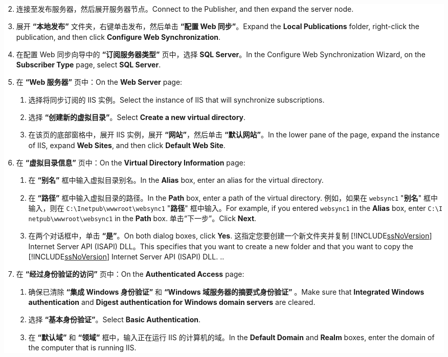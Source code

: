 2.  <span data-ttu-id="e5394-202">连接至发布服务器，然后展开服务器节点。</span><span class="sxs-lookup"><span data-stu-id="e5394-202">Connect to the Publisher, and then expand the server node.</span></span>  
  
3.  <span data-ttu-id="e5394-203">展开 **“本地发布”** 文件夹，右键单击发布，然后单击 **“配置 Web 同步”**。</span><span class="sxs-lookup"><span data-stu-id="e5394-203">Expand the **Local Publications** folder, right-click the publication, and then click **Configure Web Synchronization**.</span></span>  
  
4.  <span data-ttu-id="e5394-204">在配置 Web 同步向导中的 **“订阅服务器类型”** 页中，选择 **SQL Server**。</span><span class="sxs-lookup"><span data-stu-id="e5394-204">In the Configure Web Synchronization Wizard, on the **Subscriber Type** page, select **SQL Server**.</span></span>  
  
5.  <span data-ttu-id="e5394-205">在 **“Web 服务器”** 页中：</span><span class="sxs-lookup"><span data-stu-id="e5394-205">On the **Web Server** page:</span></span>  
  
    1.  <span data-ttu-id="e5394-206">选择将同步订阅的 IIS 实例。</span><span class="sxs-lookup"><span data-stu-id="e5394-206">Select the instance of IIS that will synchronize subscriptions.</span></span>  
  
    2.  <span data-ttu-id="e5394-207">选择 **“创建新的虚拟目录”**。</span><span class="sxs-lookup"><span data-stu-id="e5394-207">Select **Create a new virtual directory**.</span></span>  
  
    3.  <span data-ttu-id="e5394-208">在该页的底部窗格中，展开 IIS 实例，展开 **“网站”**，然后单击 **“默认网站”**。</span><span class="sxs-lookup"><span data-stu-id="e5394-208">In the lower pane of the page, expand the instance of IIS, expand **Web Sites**, and then click **Default Web Site**.</span></span>  
  
6.  <span data-ttu-id="e5394-209">在 **“虚拟目录信息”** 页中：</span><span class="sxs-lookup"><span data-stu-id="e5394-209">On the **Virtual Directory Information** page:</span></span>  
  
    1.  <span data-ttu-id="e5394-210">在 **“别名”** 框中输入虚拟目录别名。</span><span class="sxs-lookup"><span data-stu-id="e5394-210">In the **Alias** box, enter an alias for the virtual directory.</span></span>  
  
    2.  <span data-ttu-id="e5394-211">在 **“路径”** 框中输入虚拟目录的路径。</span><span class="sxs-lookup"><span data-stu-id="e5394-211">In the **Path** box, enter a path of the virtual directory.</span></span> <span data-ttu-id="e5394-212">例如，如果在 `websync1` "**别名**" 框中输入，则在 `C:\Inetpub\wwwroot\websync1` "**路径**" 框中输入。</span><span class="sxs-lookup"><span data-stu-id="e5394-212">For example, if you entered `websync1` in the **Alias** box, enter `C:\Inetpub\wwwroot\websync1` in the **Path** box.</span></span> <span data-ttu-id="e5394-213">单击“下一步”。</span><span class="sxs-lookup"><span data-stu-id="e5394-213">Click **Next**.</span></span>  
  
    3.  <span data-ttu-id="e5394-214">在两个对话框中，单击 **“是”**。</span><span class="sxs-lookup"><span data-stu-id="e5394-214">On both dialog boxes, click **Yes**.</span></span> <span data-ttu-id="e5394-215">这指定您要创建一个新文件夹并复制 [!INCLUDE[ssNoVersion](../../includes/ssnoversion-md.md)] Internet Server API (ISAPI) DLL。</span><span class="sxs-lookup"><span data-stu-id="e5394-215">This specifies that you want to create a new folder and that you want to copy the [!INCLUDE[ssNoVersion](../../includes/ssnoversion-md.md)] Internet Server API (ISAPI) DLL.</span></span> <span data-ttu-id="e5394-216">.</span><span class="sxs-lookup"><span data-stu-id="e5394-216">.</span></span>  
  
7.  <span data-ttu-id="e5394-217">在 **“经过身份验证的访问”** 页中：</span><span class="sxs-lookup"><span data-stu-id="e5394-217">On the **Authenticated Access** page:</span></span>  
  
    1.  <span data-ttu-id="e5394-218">确保已清除 **“集成 Windows 身份验证”** 和 **“Windows 域服务器的摘要式身份验证”** 。</span><span class="sxs-lookup"><span data-stu-id="e5394-218">Make sure that **Integrated Windows authentication** and **Digest authentication for Windows domain servers** are cleared.</span></span>  
  
    2.  <span data-ttu-id="e5394-219">选择 **“基本身份验证”**。</span><span class="sxs-lookup"><span data-stu-id="e5394-219">Select **Basic Authentication**.</span></span>  
  
    3.  <span data-ttu-id="e5394-220">在 **“默认域”** 和 **“领域”** 框中，输入正在运行 IIS 的计算机的域。</span><span class="sxs-lookup"><span data-stu-id="e5394-220">In the **Default Domain** and **Realm** boxes, enter the domain of the computer that is running IIS.</span></span>  
  